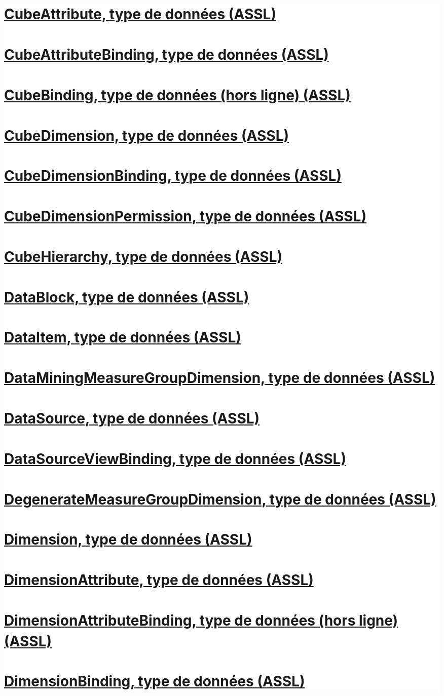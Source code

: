 # [CubeAttribute, type de données (ASSL)](cubeattribute-data-type-assl.md)
# [CubeAttributeBinding, type de données (ASSL)](cubeattributebinding-data-type-assl.md)
# [CubeBinding, type de données (hors ligne) (ASSL)](cubebinding-data-type-out-of-line-assl.md)
# [CubeDimension, type de données (ASSL)](cubedimension-data-type-assl.md)
# [CubeDimensionBinding, type de données (ASSL)](cubedimensionbinding-data-type-assl.md)
# [CubeDimensionPermission, type de données (ASSL)](cubedimensionpermission-data-type-assl.md)
# [CubeHierarchy, type de données (ASSL)](cubehierarchy-data-type-assl.md)
# [DataBlock, type de données (ASSL)](datablock-data-type-assl.md)
# [DataItem, type de données (ASSL)](dataitem-data-type-assl.md)
# [DataMiningMeasureGroupDimension, type de données (ASSL)](dataminingmeasuregroupdimension-data-type-assl.md)
# [DataSource, type de données (ASSL)](datasource-data-type-assl.md)
# [DataSourceViewBinding, type de données (ASSL)](datasourceviewbinding-data-type-assl.md)
# [DegenerateMeasureGroupDimension, type de données (ASSL)](degeneratemeasuregroupdimension-data-type-assl.md)
# [Dimension, type de données (ASSL)](dimension-data-type-assl.md)
# [DimensionAttribute, type de données (ASSL)](dimensionattribute-data-type-assl.md)
# [DimensionAttributeBinding, type de données (hors ligne) (ASSL)](dimensionattributebinding-data-type-out-of-line-assl.md)
# [DimensionBinding, type de données (ASSL)](dimensionbinding-data-type-assl.md)